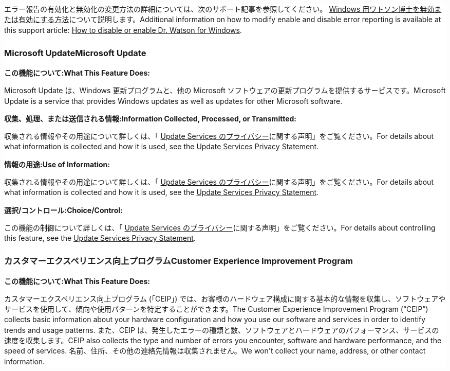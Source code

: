 <span data-ttu-id="ccb11-169">エラー報告の有効化と無効化の変更方法の詳細については、次のサポート記事を参照してください。 [Windows 用ワトソン博士を無効または有効にする方法](https://support.microsoft.com/kb/188296)について説明します。</span><span class="sxs-lookup"><span data-stu-id="ccb11-169">Additional information on how to modify enable and disable error reporting is available at this support article: [How to disable or enable Dr. Watson for Windows](https://support.microsoft.com/kb/188296).</span></span>

### <span data-ttu-id="ccb11-170">Microsoft Update</span><span class="sxs-lookup"><span data-stu-id="ccb11-170">Microsoft Update</span></span>

**<span data-ttu-id="ccb11-171">この機能について:</span><span class="sxs-lookup"><span data-stu-id="ccb11-171">What This Feature Does:</span></span>**

<span data-ttu-id="ccb11-172">Microsoft Update は、Windows 更新プログラムと、他の Microsoft ソフトウェアの更新プログラムを提供するサービスです。</span><span class="sxs-lookup"><span data-stu-id="ccb11-172">Microsoft Update is a service that provides Windows updates as well as updates for other Microsoft software.</span></span>

**<span data-ttu-id="ccb11-173">収集、処理、または送信される情報:</span><span class="sxs-lookup"><span data-stu-id="ccb11-173">Information Collected, Processed, or Transmitted:</span></span>**

<span data-ttu-id="ccb11-174">収集される情報やその用途について詳しくは、「 [Update Services のプライバシー](https://go.microsoft.com/fwlink/?LinkId=244400)に関する声明」をご覧ください。</span><span class="sxs-lookup"><span data-stu-id="ccb11-174">For details about what information is collected and how it is used, see the [Update Services Privacy Statement](https://go.microsoft.com/fwlink/?LinkId=244400).</span></span>

**<span data-ttu-id="ccb11-175">情報の用途:</span><span class="sxs-lookup"><span data-stu-id="ccb11-175">Use of Information:</span></span>**

<span data-ttu-id="ccb11-176">収集される情報やその用途について詳しくは、「 [Update Services のプライバシー](https://go.microsoft.com/fwlink/?LinkId=244400)に関する声明」をご覧ください。</span><span class="sxs-lookup"><span data-stu-id="ccb11-176">For details about what information is collected and how it is used, see the [Update Services Privacy Statement](https://go.microsoft.com/fwlink/?LinkId=244400).</span></span>

**<span data-ttu-id="ccb11-177">選択/コントロール:</span><span class="sxs-lookup"><span data-stu-id="ccb11-177">Choice/Control:</span></span>**

<span data-ttu-id="ccb11-178">この機能の制御について詳しくは、「 [Update Services のプライバシー](https://go.microsoft.com/fwlink/?LinkId=244000)に関する声明」をご覧ください。</span><span class="sxs-lookup"><span data-stu-id="ccb11-178">For details about controlling this feature, see the [Update Services Privacy Statement](https://go.microsoft.com/fwlink/?LinkId=244000).</span></span>

### <span data-ttu-id="ccb11-179">カスタマーエクスペリエンス向上プログラム</span><span class="sxs-lookup"><span data-stu-id="ccb11-179">Customer Experience Improvement Program</span></span>

**<span data-ttu-id="ccb11-180">この機能について:</span><span class="sxs-lookup"><span data-stu-id="ccb11-180">What This Feature Does:</span></span>**

<span data-ttu-id="ccb11-181">カスタマーエクスペリエンス向上プログラム (「CEIP」) では、お客様のハードウェア構成に関する基本的な情報を収集し、ソフトウェアやサービスを使用して、傾向や使用パターンを特定することができます。</span><span class="sxs-lookup"><span data-stu-id="ccb11-181">The Customer Experience Improvement Program (“CEIP”) collects basic information about your hardware configuration and how you use our software and services in order to identify trends and usage patterns.</span></span> <span data-ttu-id="ccb11-182">また、CEIP は、発生したエラーの種類と数、ソフトウェアとハードウェアのパフォーマンス、サービスの速度を収集します。</span><span class="sxs-lookup"><span data-stu-id="ccb11-182">CEIP also collects the type and number of errors you encounter, software and hardware performance, and the speed of services.</span></span> <span data-ttu-id="ccb11-183">名前、住所、その他の連絡先情報は収集されません。</span><span class="sxs-lookup"><span data-stu-id="ccb11-183">We won't collect your name, address, or other contact information.</span></span>
